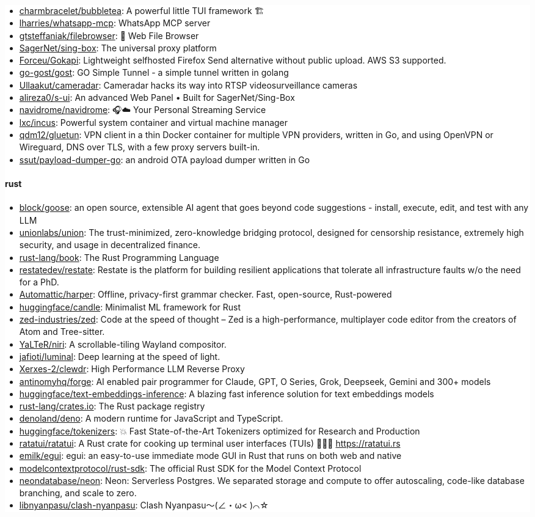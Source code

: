 * [charmbracelet/bubbletea](https://github.com/charmbracelet/bubbletea): A powerful little TUI framework 🏗
* [lharries/whatsapp-mcp](https://github.com/lharries/whatsapp-mcp): WhatsApp MCP server
* [gtsteffaniak/filebrowser](https://github.com/gtsteffaniak/filebrowser): 📂 Web File Browser
* [SagerNet/sing-box](https://github.com/SagerNet/sing-box): The universal proxy platform
* [Forceu/Gokapi](https://github.com/Forceu/Gokapi): Lightweight selfhosted Firefox Send alternative without public upload. AWS S3 supported.
* [go-gost/gost](https://github.com/go-gost/gost): GO Simple Tunnel - a simple tunnel written in golang
* [Ullaakut/cameradar](https://github.com/Ullaakut/cameradar): Cameradar hacks its way into RTSP videosurveillance cameras
* [alireza0/s-ui](https://github.com/alireza0/s-ui): An advanced Web Panel • Built for SagerNet/Sing-Box
* [navidrome/navidrome](https://github.com/navidrome/navidrome): 🎧☁️ Your Personal Streaming Service
* [lxc/incus](https://github.com/lxc/incus): Powerful system container and virtual machine manager
* [qdm12/gluetun](https://github.com/qdm12/gluetun): VPN client in a thin Docker container for multiple VPN providers, written in Go, and using OpenVPN or Wireguard, DNS over TLS, with a few proxy servers built-in.
* [ssut/payload-dumper-go](https://github.com/ssut/payload-dumper-go): an android OTA payload dumper written in Go

#### rust
* [block/goose](https://github.com/block/goose): an open source, extensible AI agent that goes beyond code suggestions - install, execute, edit, and test with any LLM
* [unionlabs/union](https://github.com/unionlabs/union): The trust-minimized, zero-knowledge bridging protocol, designed for censorship resistance, extremely high security, and usage in decentralized finance.
* [rust-lang/book](https://github.com/rust-lang/book): The Rust Programming Language
* [restatedev/restate](https://github.com/restatedev/restate): Restate is the platform for building resilient applications that tolerate all infrastructure faults w/o the need for a PhD.
* [Automattic/harper](https://github.com/Automattic/harper): Offline, privacy-first grammar checker. Fast, open-source, Rust-powered
* [huggingface/candle](https://github.com/huggingface/candle): Minimalist ML framework for Rust
* [zed-industries/zed](https://github.com/zed-industries/zed): Code at the speed of thought – Zed is a high-performance, multiplayer code editor from the creators of Atom and Tree-sitter.
* [YaLTeR/niri](https://github.com/YaLTeR/niri): A scrollable-tiling Wayland compositor.
* [jafioti/luminal](https://github.com/jafioti/luminal): Deep learning at the speed of light.
* [Xerxes-2/clewdr](https://github.com/Xerxes-2/clewdr): High Performance LLM Reverse Proxy
* [antinomyhq/forge](https://github.com/antinomyhq/forge): AI enabled pair programmer for Claude, GPT, O Series, Grok, Deepseek, Gemini and 300+ models
* [huggingface/text-embeddings-inference](https://github.com/huggingface/text-embeddings-inference): A blazing fast inference solution for text embeddings models
* [rust-lang/crates.io](https://github.com/rust-lang/crates.io): The Rust package registry
* [denoland/deno](https://github.com/denoland/deno): A modern runtime for JavaScript and TypeScript.
* [huggingface/tokenizers](https://github.com/huggingface/tokenizers): 💥 Fast State-of-the-Art Tokenizers optimized for Research and Production
* [ratatui/ratatui](https://github.com/ratatui/ratatui): A Rust crate for cooking up terminal user interfaces (TUIs) 👨‍🍳🐀 https://ratatui.rs
* [emilk/egui](https://github.com/emilk/egui): egui: an easy-to-use immediate mode GUI in Rust that runs on both web and native
* [modelcontextprotocol/rust-sdk](https://github.com/modelcontextprotocol/rust-sdk): The official Rust SDK for the Model Context Protocol
* [neondatabase/neon](https://github.com/neondatabase/neon): Neon: Serverless Postgres. We separated storage and compute to offer autoscaling, code-like database branching, and scale to zero.
* [libnyanpasu/clash-nyanpasu](https://github.com/libnyanpasu/clash-nyanpasu): Clash Nyanpasu～(∠・ω< )⌒☆​
